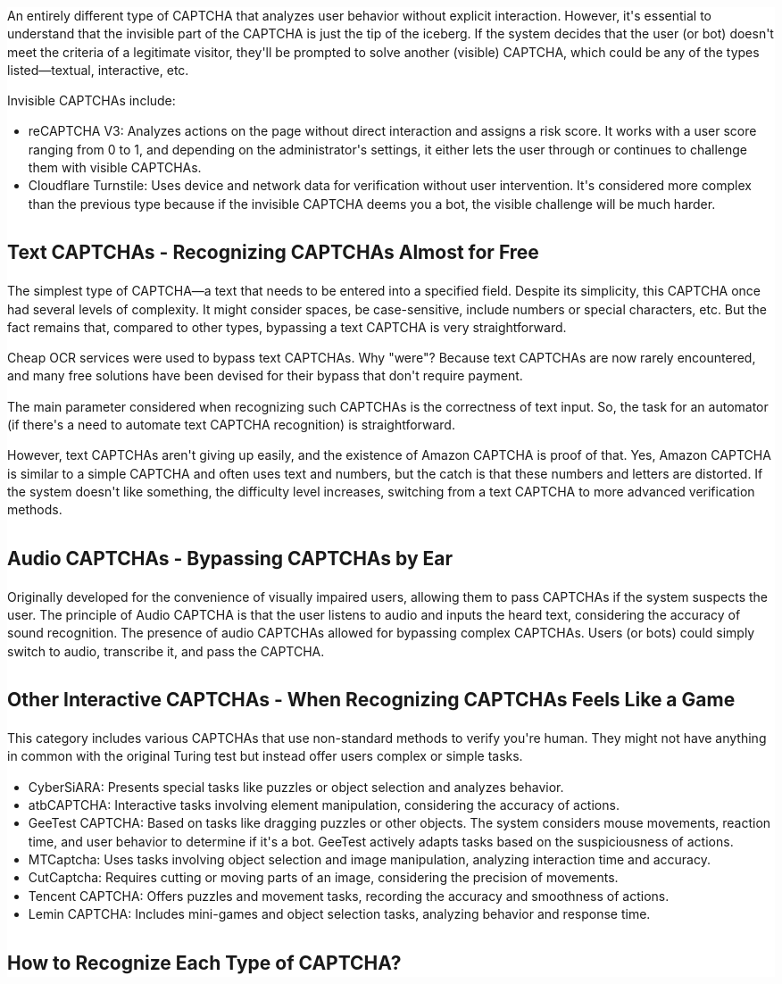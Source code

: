 <p>An entirely different type of CAPTCHA that analyzes user behavior without explicit interaction. However, it's essential to understand that the invisible part of the CAPTCHA is just the tip of the iceberg. If the system decides that the user (or bot) doesn't meet the criteria of a legitimate visitor, they'll be prompted to solve another (visible) CAPTCHA, which could be any of the types listed—textual, interactive, etc.
</p>
<p>Invisible CAPTCHAs include:</p>
<ul>
  <li>reCAPTCHA V3: Analyzes actions on the page without direct interaction and assigns a risk score. It works with a user score ranging from 0 to 1, and depending on the administrator's settings, it either lets the user through or continues to challenge them with visible CAPTCHAs.</li>
  <li>Cloudflare Turnstile: Uses device and network data for verification without user intervention. It's considered more complex than the previous type because if the invisible CAPTCHA deems you a bot, the visible challenge will be much harder.</li>
</ul>
<h2>Text CAPTCHAs - Recognizing CAPTCHAs Almost for Free</h2>
<p>The simplest type of CAPTCHA—a text that needs to be entered into a specified field. Despite its simplicity, this CAPTCHA once had several levels of complexity. It might consider spaces, be case-sensitive, include numbers or special characters, etc. But the fact remains that, compared to other types, bypassing a text CAPTCHA is very straightforward.
</p>
<p>Cheap OCR services were used to bypass text CAPTCHAs. Why "were"? Because text CAPTCHAs are now rarely encountered, and many free solutions have been devised for their bypass that don't require payment.
</p>
<p>The main parameter considered when recognizing such CAPTCHAs is the correctness of text input. So, the task for an automator (if there's a need to automate text CAPTCHA recognition) is straightforward.
</p>
<p>However, text CAPTCHAs aren't giving up easily, and the existence of Amazon CAPTCHA is proof of that. Yes, Amazon CAPTCHA is similar to a simple CAPTCHA and often uses text and numbers, but the catch is that these numbers and letters are distorted. If the system doesn't like something, the difficulty level increases, switching from a text CAPTCHA to more advanced verification methods.
</p>
<h2>Audio CAPTCHAs - Bypassing CAPTCHAs by Ear</h2>
<p>Originally developed for the convenience of visually impaired users, allowing them to pass CAPTCHAs if the system suspects the user. The principle of Audio CAPTCHA is that the user listens to audio and inputs the heard text, considering the accuracy of sound recognition. The presence of audio CAPTCHAs allowed for bypassing complex CAPTCHAs. Users (or bots) could simply switch to audio, transcribe it, and pass the CAPTCHA.
</p>
<h2>Other Interactive CAPTCHAs - When Recognizing CAPTCHAs Feels Like a Game</h2>
<p>This category includes various CAPTCHAs that use non-standard methods to verify you're human. They might not have anything in common with the original Turing test but instead offer users complex or simple tasks.
</p>
<ul>
  <li>CyberSiARA: Presents special tasks like puzzles or object selection and analyzes behavior.</li>
  <li>atbCAPTCHA: Interactive tasks involving element manipulation, considering the accuracy of actions.</li>
  <li>GeeTest CAPTCHA: Based on tasks like dragging puzzles or other objects. The system considers mouse movements, reaction time, and user behavior to determine if it's a bot. GeeTest actively adapts tasks based on the suspiciousness of actions.</li>
  <li>MTCaptcha: Uses tasks involving object selection and image manipulation, analyzing interaction time and accuracy.</li>
  <li>CutCaptcha: Requires cutting or moving parts of an image, considering the precision of movements.</li>
  <li>Tencent CAPTCHA: Offers puzzles and movement tasks, recording the accuracy and smoothness of actions.</li>
  <li>Lemin CAPTCHA: Includes mini-games and object selection tasks, analyzing behavior and response time.</li>
</ul>
<h2>How to Recognize Each Type of CAPTCHA?</h2>